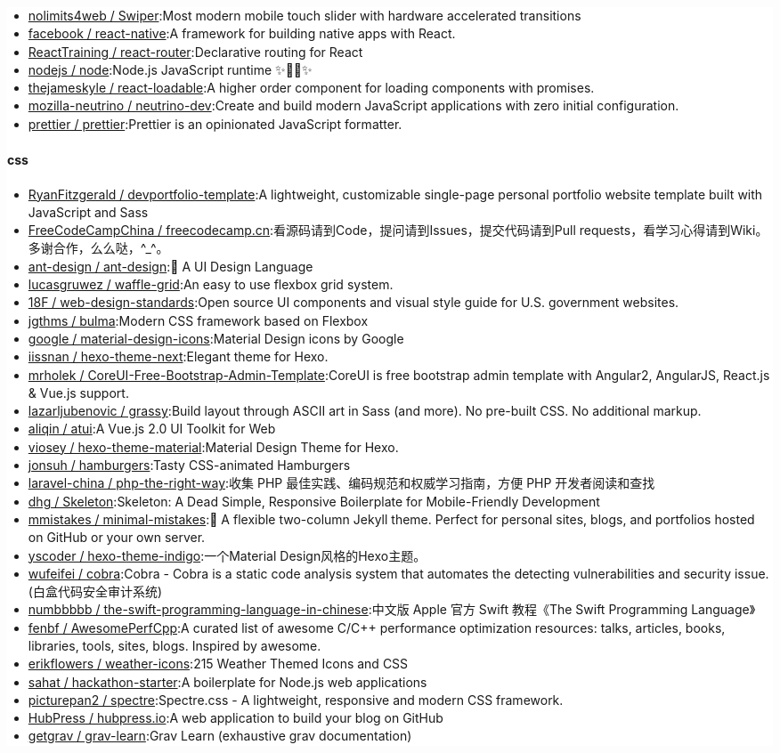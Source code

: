 * [nolimits4web / Swiper](https://github.com/nolimits4web/Swiper):Most modern mobile touch slider with hardware accelerated transitions
* [facebook / react-native](https://github.com/facebook/react-native):A framework for building native apps with React.
* [ReactTraining / react-router](https://github.com/ReactTraining/react-router):Declarative routing for React
* [nodejs / node](https://github.com/nodejs/node):Node.js JavaScript runtime ✨🐢🚀✨
* [thejameskyle / react-loadable](https://github.com/thejameskyle/react-loadable):A higher order component for loading components with promises.
* [mozilla-neutrino / neutrino-dev](https://github.com/mozilla-neutrino/neutrino-dev):Create and build modern JavaScript applications with zero initial configuration.
* [prettier / prettier](https://github.com/prettier/prettier):Prettier is an opinionated JavaScript formatter.

#### css
* [RyanFitzgerald / devportfolio-template](https://github.com/RyanFitzgerald/devportfolio-template):A lightweight, customizable single-page personal portfolio website template built with JavaScript and Sass
* [FreeCodeCampChina / freecodecamp.cn](https://github.com/FreeCodeCampChina/freecodecamp.cn):看源码请到Code，提问请到Issues，提交代码请到Pull requests，看学习心得请到Wiki。多谢合作，么么哒，^_^。
* [ant-design / ant-design](https://github.com/ant-design/ant-design):🐜 A UI Design Language
* [lucasgruwez / waffle-grid](https://github.com/lucasgruwez/waffle-grid):An easy to use flexbox grid system.
* [18F / web-design-standards](https://github.com/18F/web-design-standards):Open source UI components and visual style guide for U.S. government websites.
* [jgthms / bulma](https://github.com/jgthms/bulma):Modern CSS framework based on Flexbox
* [google / material-design-icons](https://github.com/google/material-design-icons):Material Design icons by Google
* [iissnan / hexo-theme-next](https://github.com/iissnan/hexo-theme-next):Elegant theme for Hexo.
* [mrholek / CoreUI-Free-Bootstrap-Admin-Template](https://github.com/mrholek/CoreUI-Free-Bootstrap-Admin-Template):CoreUI is free bootstrap admin template with Angular2, AngularJS, React.js & Vue.js support.
* [lazarljubenovic / grassy](https://github.com/lazarljubenovic/grassy):Build layout through ASCII art in Sass (and more). No pre-built CSS. No additional markup.
* [aliqin / atui](https://github.com/aliqin/atui):A Vue.js 2.0 UI Toolkit for Web
* [viosey / hexo-theme-material](https://github.com/viosey/hexo-theme-material):Material Design Theme for Hexo.
* [jonsuh / hamburgers](https://github.com/jonsuh/hamburgers):Tasty CSS-animated Hamburgers
* [laravel-china / php-the-right-way](https://github.com/laravel-china/php-the-right-way):收集 PHP 最佳实践、编码规范和权威学习指南，方便 PHP 开发者阅读和查找
* [dhg / Skeleton](https://github.com/dhg/Skeleton):Skeleton: A Dead Simple, Responsive Boilerplate for Mobile-Friendly Development
* [mmistakes / minimal-mistakes](https://github.com/mmistakes/minimal-mistakes):📐 A flexible two-column Jekyll theme. Perfect for personal sites, blogs, and portfolios hosted on GitHub or your own server.
* [yscoder / hexo-theme-indigo](https://github.com/yscoder/hexo-theme-indigo):一个Material Design风格的Hexo主题。
* [wufeifei / cobra](https://github.com/wufeifei/cobra):Cobra - Cobra is a static code analysis system that automates the detecting vulnerabilities and security issue.(白盒代码安全审计系统)
* [numbbbbb / the-swift-programming-language-in-chinese](https://github.com/numbbbbb/the-swift-programming-language-in-chinese):中文版 Apple 官方 Swift 教程《The Swift Programming Language》
* [fenbf / AwesomePerfCpp](https://github.com/fenbf/AwesomePerfCpp):A curated list of awesome C/C++ performance optimization resources: talks, articles, books, libraries, tools, sites, blogs. Inspired by awesome.
* [erikflowers / weather-icons](https://github.com/erikflowers/weather-icons):215 Weather Themed Icons and CSS
* [sahat / hackathon-starter](https://github.com/sahat/hackathon-starter):A boilerplate for Node.js web applications
* [picturepan2 / spectre](https://github.com/picturepan2/spectre):Spectre.css - A lightweight, responsive and modern CSS framework.
* [HubPress / hubpress.io](https://github.com/HubPress/hubpress.io):A web application to build your blog on GitHub
* [getgrav / grav-learn](https://github.com/getgrav/grav-learn):Grav Learn (exhaustive grav documentation)